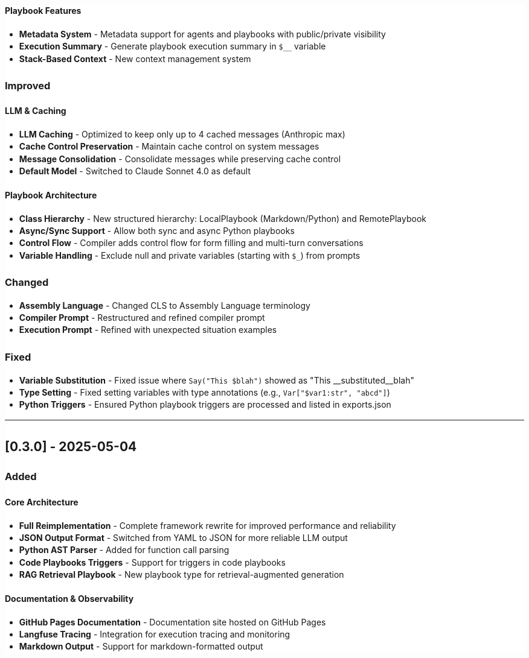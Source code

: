 #### Playbook Features
- **Metadata System** - Metadata support for agents and playbooks with public/private visibility
- **Execution Summary** - Generate playbook execution summary in `$__` variable
- **Stack-Based Context** - New context management system

### Improved

#### LLM & Caching
- **LLM Caching** - Optimized to keep only up to 4 cached messages (Anthropic max)
- **Cache Control Preservation** - Maintain cache control on system messages
- **Message Consolidation** - Consolidate messages while preserving cache control
- **Default Model** - Switched to Claude Sonnet 4.0 as default

#### Playbook Architecture
- **Class Hierarchy** - New structured hierarchy: LocalPlaybook (Markdown/Python) and RemotePlaybook
- **Async/Sync Support** - Allow both sync and async Python playbooks
- **Control Flow** - Compiler adds control flow for form filling and multi-turn conversations
- **Variable Handling** - Exclude null and private variables (starting with `$_`) from prompts

### Changed

- **Assembly Language** - Changed CLS to Assembly Language terminology
- **Compiler Prompt** - Restructured and refined compiler prompt
- **Execution Prompt** - Refined with unexpected situation examples

### Fixed

- **Variable Substitution** - Fixed issue where `Say("This $blah")` showed as "This __substituted__blah"
- **Type Setting** - Fixed setting variables with type annotations (e.g., `Var["$var1:str", "abcd"]`)
- **Python Triggers** - Ensured Python playbook triggers are processed and listed in exports.json

---

## [0.3.0] - 2025-05-04

### Added

#### Core Architecture
- **Full Reimplementation** - Complete framework rewrite for improved performance and reliability
- **JSON Output Format** - Switched from YAML to JSON for more reliable LLM output
- **Python AST Parser** - Added for function call parsing
- **Code Playbooks Triggers** - Support for triggers in code playbooks
- **RAG Retrieval Playbook** - New playbook type for retrieval-augmented generation

#### Documentation & Observability
- **GitHub Pages Documentation** - Documentation site hosted on GitHub Pages
- **Langfuse Tracing** - Integration for execution tracing and monitoring
- **Markdown Output** - Support for markdown-formatted output
